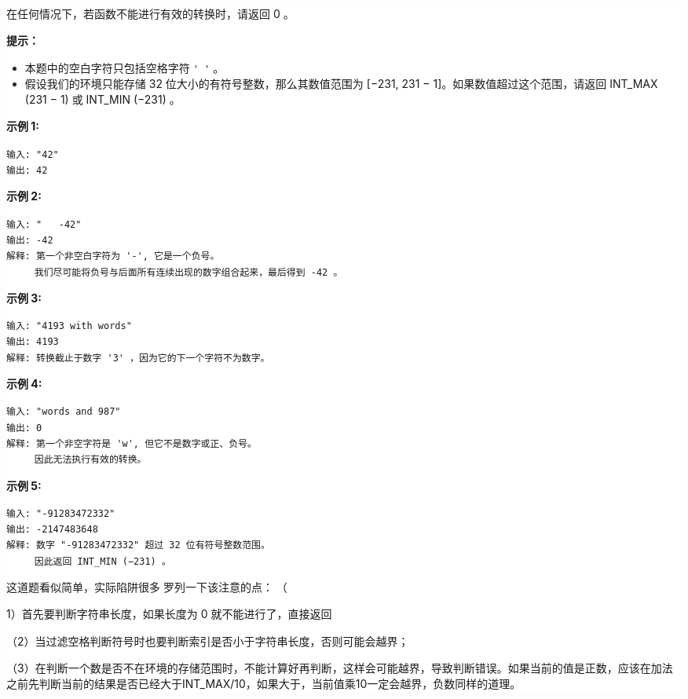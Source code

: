 在任何情况下，若函数不能进行有效的转换时，请返回 0 。

**提示：**

- 本题中的空白字符只包括空格字符 `' '` 。
- 假设我们的环境只能存储 32 位大小的有符号整数，那么其数值范围为 [−231,  231 − 1]。如果数值超过这个范围，请返回  INT_MAX (231 − 1) 或 INT_MIN (−231) 。

 

**示例 1:**

```
输入: "42"
输出: 42
```

**示例 2:**

```
输入: "   -42"
输出: -42
解释: 第一个非空白字符为 '-', 它是一个负号。
     我们尽可能将负号与后面所有连续出现的数字组合起来，最后得到 -42 。
```

**示例 3:**

```
输入: "4193 with words"
输出: 4193
解释: 转换截止于数字 '3' ，因为它的下一个字符不为数字。
```

**示例 4:**

```
输入: "words and 987"
输出: 0
解释: 第一个非空字符是 'w', 但它不是数字或正、负号。
     因此无法执行有效的转换。
```

**示例 5:**

```
输入: "-91283472332"
输出: -2147483648
解释: 数字 "-91283472332" 超过 32 位有符号整数范围。 
     因此返回 INT_MIN (−231) 。
```





这道题看似简单，实际陷阱很多 罗列一下该注意的点： （

1）首先要判断字符串长度，如果长度为 0 就不能进行了，直接返回 

（2）当过滤空格判断符号时也要判断索引是否小于字符串长度，否则可能会越界； 

（3）在判断一个数是否不在环境的存储范围时，不能计算好再判断，这样会可能越界，导致判断错误。如果当前的值是正数，应该在加法之前先判断当前的结果是否已经大于INT_MAX/10，如果大于，当前值乘10一定会越界，负数同样的道理。 
